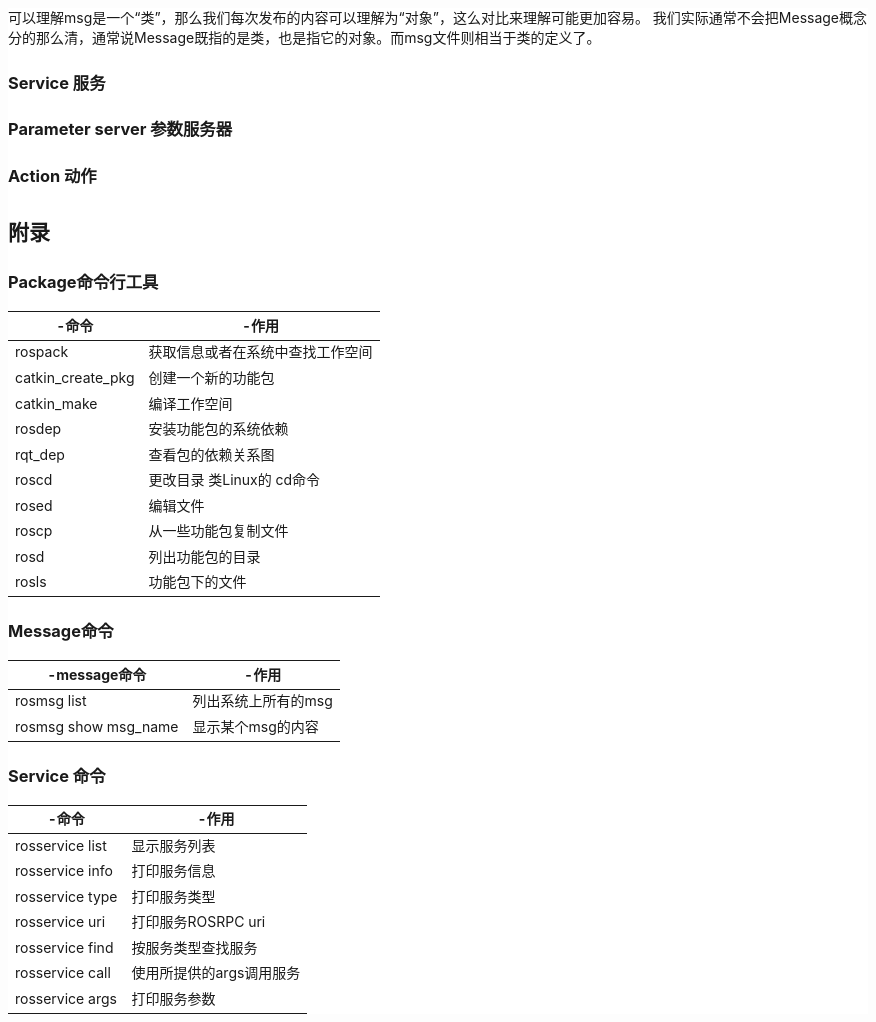 ​	可以理解msg是一个“类”，那么我们每次发布的内容可以理解为“对象”，这么对比来理解可能更加容易。 我们实际通常不会把Message概念分的那么清，通常说Message既指的是类，也是指它的对象。而msg文件则相当于类的定义了。 



### Service 服务



### Parameter server 参数服务器



### Action 动作





## 附录


### Package命令行工具

| -命令             | -作用                            |
| ----------------- | -------------------------------- |
| rospack           | 获取信息或者在系统中查找工作空间 |
| catkin_create_pkg | 创建一个新的功能包               |
| catkin_make       | 编译工作空间                     |
| rosdep            | 安装功能包的系统依赖             |
| rqt_dep           | 查看包的依赖关系图               |
| roscd             | 更改目录 类Linux的 cd命令        |
| rosed             | 编辑文件                         |
| roscp             | 从一些功能包复制文件             |
| rosd              | 列出功能包的目录                 |
| rosls             | 功能包下的文件                   |

### Message命令
| -message命令         | -作用               |
| -------------------- | ------------------- |
| rosmsg list          | 列出系统上所有的msg |
| rosmsg show msg_name | 显示某个msg的内容   |

### Service 命令

| -命令           | -作用                    |
| --------------- | ------------------------ |
| rosservice list | 显示服务列表             |
| rosservice info | 打印服务信息             |
| rosservice type | 打印服务类型             |
| rosservice uri  | 打印服务ROSRPC uri       |
| rosservice find | 按服务类型查找服务       |
| rosservice call | 使用所提供的args调用服务 |
| rosservice args | 打印服务参数             |
